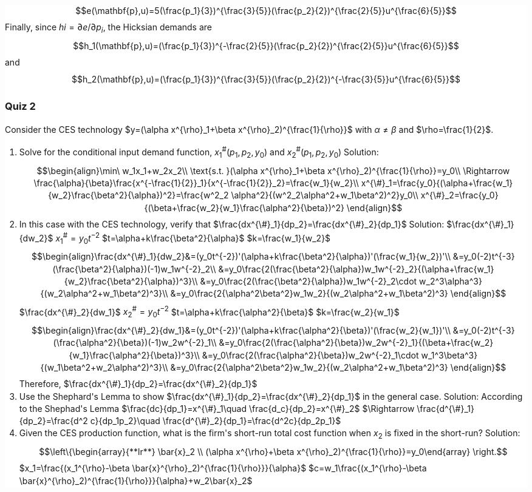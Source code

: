 $$e(\mathbf{p},u)=5(\frac{p_1}{3})^{\frac{3}{5}}(\frac{p_2}{2})^{\frac{2}{5}}u^{\frac{6}{5}}$$
	Finally, since $hi = ∂e/∂p_i$, the Hicksian demands are
$$h_1(\mathbf{p},u)=(\frac{p_1}{3})^{-\frac{2}{5}}(\frac{p_2}{2})^{\frac{2}{5}}u^{\frac{6}{5}}$$
	and
$$h_2(\mathbf{p},u)=(\frac{p_1}{3})^{\frac{3}{5}}(\frac{p_2}{2})^{-\frac{3}{5}}u^{\frac{6}{5}}$$


### Quiz 2
Consider the CES technology $y=(\alpha x^{\rho}_1+\beta x^{\rho}_2)^{\frac{1}{\rho}}$ with $\alpha \neq \beta$ and $\rho=\frac{1}{2}$. 
1. Solve for the conditional input demand function, $x^{\#}_1(p_1,p_2,y_0)$ and $x^{\#}_2(p_1,p_2,y_0)$
	Solution:
$$\begin{align}\min\ w_1x_1+w_2x_2\\ \text{s.t. }(\alpha x^{\rho}_1+\beta x^{\rho}_2)^{\frac{1}{\rho}}=y_0\\ \Rightarrow \frac{\alpha}{\beta}\frac{x^{-\frac{1}{2}}_1}{x^{-\frac{1}{2}}_2}=\frac{w_1}{w_2}\\ x^{\#}_1=\frac{y_0}{(\alpha+\frac{w_1}{w_2}\frac{\beta^2}{\alpha})^2}=\frac{w^2_2 \alpha^2}{(w^2_2\alpha^2+w_1\beta^2)^2}y_0\\ x^{\#}_2=\frac{y_0}{(\beta+\frac{w_2}{w_1}\frac{\alpha^2}{\beta})^2}  \end{align}$$
2. In this case with the CES technology, verify that $\frac{dx^{\#}_1}{dp_2}=\frac{dx^{\#}_2}{dp_1}$
	Solution:
	$\frac{dx^{\#}_1}{dw_2}$
	$x^{\#}_1=y_0 t^{-2}$
	$t=\alpha+k\frac{\beta^2}{\alpha}$
	$k=\frac{w_1}{w_2}$
$$\begin{align}\frac{dx^{\#}_1}{dw_2}&=(y_0t^{-2})'(\alpha+k\frac{\beta^2}{\alpha})'(\frac{w_1}{w_2})'\\
&=y_0(-2)t^{-3}(\frac{\beta^2}{\alpha})(-1)w_1w^{-2}_2\\
&=y_0\frac{2(\frac{\beta^2}{\alpha})w_1w^{-2}_2}{(\alpha+\frac{w_1}{w_2}\frac{\beta^2}{\alpha})^3}\\
&=y_0\frac{2(\frac{\beta^2}{\alpha})w_1w^{-2}_2\cdot w_2^3\alpha^3}{(w_2\alpha^2+w_1\beta^2)^3}\\
&=y_0\frac{2{\alpha^2\beta^2}w_1w_2}{(w_2\alpha^2+w_1\beta^2)^3}
\end{align}$$
	$\frac{dx^{\#}_2}{dw_1}$
	$x^{\#}_2=y_0 t^{-2}$
	$t=\alpha+k\frac{\alpha^2}{\beta}$
	$k=\frac{w_2}{w_1}$
$$\begin{align}\frac{dx^{\#}_2}{dw_1}&=(y_0t^{-2})'(\alpha+k\frac{\alpha^2}{\beta})'(\frac{w_2}{w_1})'\\
&=y_0(-2)t^{-3}(\frac{\alpha^2}{\beta})(-1)w_2w^{-2}_1\\
&=y_0\frac{2(\frac{\alpha^2}{\beta})w_2w^{-2}_1}{(\beta+\frac{w_2}{w_1}\frac{\alpha^2}{\beta})^3}\\
&=y_0\frac{2(\frac{\alpha^2}{\beta})w_2w^{-2}_1\cdot w_1^3\beta^3}{(w_1\beta^2+w_2\alpha^2)^3}\\
&=y_0\frac{2{\alpha^2\beta^2}w_1w_2}{(w_2\alpha^2+w_1\beta^2)^3}
\end{align}$$
	Therefore, $\frac{dx^{\#}_1}{dp_2}=\frac{dx^{\#}_2}{dp_1}$
3. Use the Shephard's Lemma to show $\frac{dx^{\#}_1}{dp_2}=\frac{dx^{\#}_2}{dp_1}$ in the general case.
	Solution:
	According to the Shephad's Lemma
	$\frac{dc}{dp_1}=x^{\#}_1\quad \frac{d_c}{dp_2}=x^{\#}_2$
	$\Rightarrow \frac{d^{\#}_1}{dp_2}=\frac{d^2 c}{dp_1p_2}\quad \frac{d^{\#}_2}{dp_1}=\frac{d^2c}{dp_2p_1}$
4. Given the CES production function, what is the firm's short-run total cost function when $x_2$ is fixed in the short-run?
	Solution:
$$\left\{\begin{array}{**lr**} \bar{x}_2 \\ (\alpha x^{\rho}+\beta x^{\rho}_2)^{\frac{1}{\rho}}=y_0\end{array}   \right.$$
	$x_1=\frac{(x_1^{\rho}-\beta \bar{x}^{\rho}_2)^{\frac{1}{\rho}}}{\alpha}$
	$c=w_1\frac{(x_1^{\rho}-\beta \bar{x}^{\rho}_2)^{\frac{1}{\rho}}}{\alpha}+w_2\bar{x}_2$
